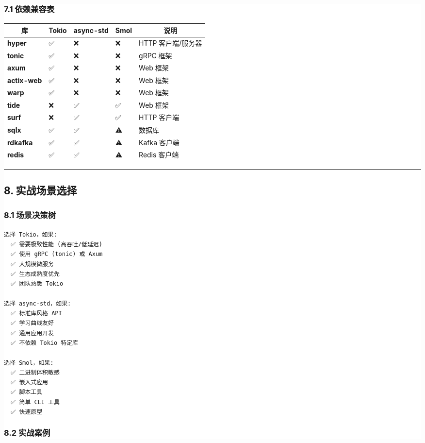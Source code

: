 ### 7.1 依赖兼容表

| 库 | Tokio | async-std | Smol | 说明 |
|-----|-------|-----------|------|------|
| **hyper** | ✅ | ❌ | ❌ | HTTP 客户端/服务器 |
| **tonic** | ✅ | ❌ | ❌ | gRPC 框架 |
| **axum** | ✅ | ❌ | ❌ | Web 框架 |
| **actix-web** | ✅ | ❌ | ❌ | Web 框架 |
| **warp** | ✅ | ❌ | ❌ | Web 框架 |
| **tide** | ❌ | ✅ | ✅ | Web 框架 |
| **surf** | ❌ | ✅ | ✅ | HTTP 客户端 |
| **sqlx** | ✅ | ✅ | ⚠️ | 数据库 |
| **rdkafka** | ✅ | ✅ | ⚠️ | Kafka 客户端 |
| **redis** | ✅ | ✅ | ⚠️ | Redis 客户端 |

---

## 8. 实战场景选择

### 8.1 场景决策树

```text
选择 Tokio，如果:
  ✅ 需要极致性能 (高吞吐/低延迟)
  ✅ 使用 gRPC (tonic) 或 Axum
  ✅ 大规模微服务
  ✅ 生态成熟度优先
  ✅ 团队熟悉 Tokio

选择 async-std，如果:
  ✅ 标准库风格 API
  ✅ 学习曲线友好
  ✅ 通用应用开发
  ✅ 不依赖 Tokio 特定库

选择 Smol，如果:
  ✅ 二进制体积敏感
  ✅ 嵌入式应用
  ✅ 脚本工具
  ✅ 简单 CLI 工具
  ✅ 快速原型
```

### 8.2 实战案例
